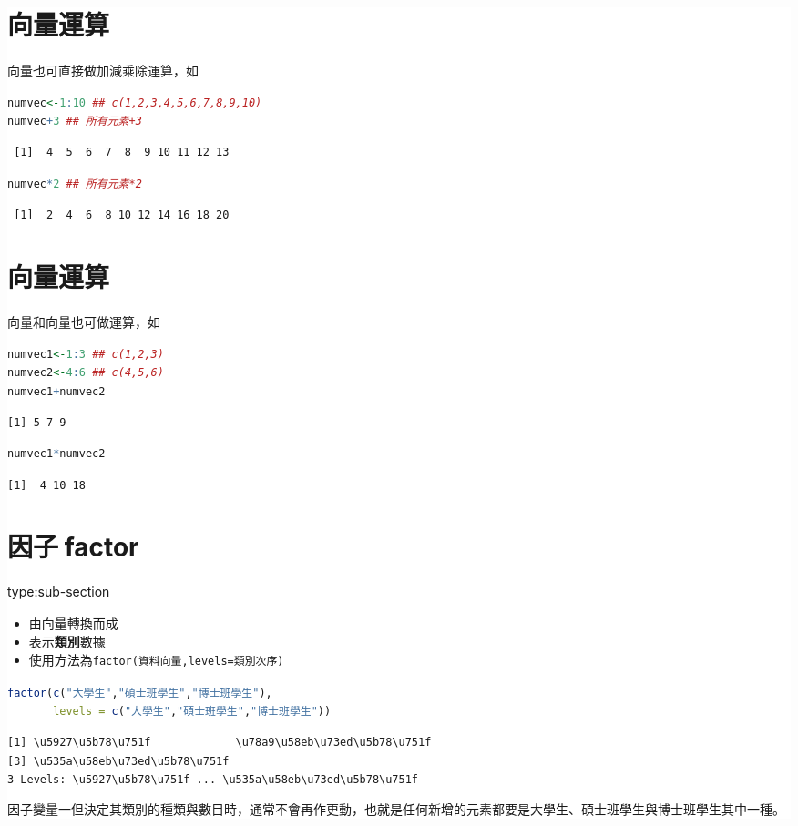
向量運算
========================================================  
向量也可直接做加減乘除運算，如

```r
numvec<-1:10 ## c(1,2,3,4,5,6,7,8,9,10)
numvec+3 ## 所有元素+3
```

```
 [1]  4  5  6  7  8  9 10 11 12 13
```

```r
numvec*2 ## 所有元素*2
```

```
 [1]  2  4  6  8 10 12 14 16 18 20
```

向量運算
========================================================  
向量和向量也可做運算，如

```r
numvec1<-1:3 ## c(1,2,3)
numvec2<-4:6 ## c(4,5,6)
numvec1+numvec2
```

```
[1] 5 7 9
```

```r
numvec1*numvec2
```

```
[1]  4 10 18
```


因子 factor
========================================================
type:sub-section
- 由向量轉換而成
- 表示**類別**數據
- 使用方法為`factor(資料向量,levels=類別次序)`

```r
factor(c("大學生","碩士班學生","博士班學生"),
       levels = c("大學生","碩士班學生","博士班學生"))
```

```
[1] \u5927\u5b78\u751f             \u78a9\u58eb\u73ed\u5b78\u751f
[3] \u535a\u58eb\u73ed\u5b78\u751f
3 Levels: \u5927\u5b78\u751f ... \u535a\u58eb\u73ed\u5b78\u751f
```
因子變量一但決定其類別的種類與數目時，通常不會再作更動，也就是任何新增的元素都要是大學生、碩士班學生與博士班學生其中一種。
